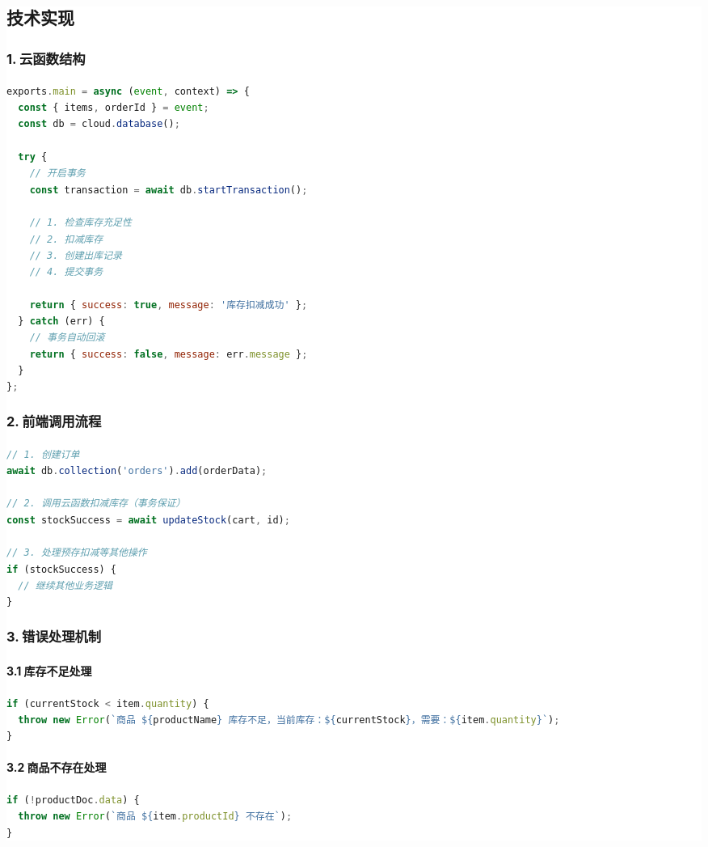 ## 技术实现

### 1. 云函数结构

```javascript
exports.main = async (event, context) => {
  const { items, orderId } = event;
  const db = cloud.database();
  
  try {
    // 开启事务
    const transaction = await db.startTransaction();
    
    // 1. 检查库存充足性
    // 2. 扣减库存
    // 3. 创建出库记录
    // 4. 提交事务
    
    return { success: true, message: '库存扣减成功' };
  } catch (err) {
    // 事务自动回滚
    return { success: false, message: err.message };
  }
};
```

### 2. 前端调用流程

```javascript
// 1. 创建订单
await db.collection('orders').add(orderData);

// 2. 调用云函数扣减库存（事务保证）
const stockSuccess = await updateStock(cart, id);

// 3. 处理预存扣减等其他操作
if (stockSuccess) {
  // 继续其他业务逻辑
}
```

### 3. 错误处理机制

#### 3.1 库存不足处理
```javascript
if (currentStock < item.quantity) {
  throw new Error(`商品 ${productName} 库存不足，当前库存：${currentStock}，需要：${item.quantity}`);
}
```

#### 3.2 商品不存在处理
```javascript
if (!productDoc.data) {
  throw new Error(`商品 ${item.productId} 不存在`);
}
```
